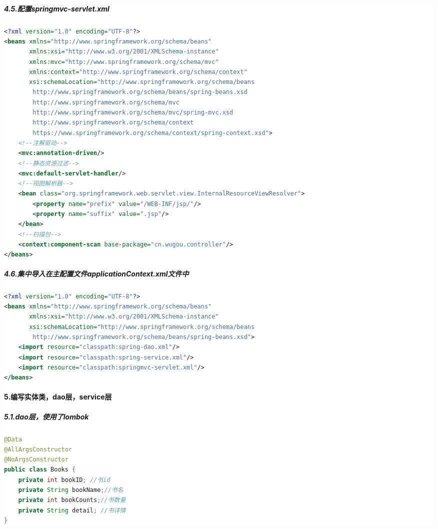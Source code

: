 ##### 4.5.配置springmvc-servlet.xml

```xml
<?xml version="1.0" encoding="UTF-8"?>
<beans xmlns="http://www.springframework.org/schema/beans"
       xmlns:xsi="http://www.w3.org/2001/XMLSchema-instance"
       xmlns:mvc="http://www.springframework.org/schema/mvc"
       xmlns:context="http://www.springframework.org/schema/context"
       xsi:schemaLocation="http://www.springframework.org/schema/beans
        http://www.springframework.org/schema/beans/spring-beans.xsd
        http://www.springframework.org/schema/mvc
        http://www.springframework.org/schema/mvc/spring-mvc.xsd
        http://www.springframework.org/schema/context
        https://www.springframework.org/schema/context/spring-context.xsd">
    <!--注解驱动-->
    <mvc:annotation-driven/>
    <!--静态资源过滤-->
    <mvc:default-servlet-handler/>
    <!--视图解析器-->
    <bean class="org.springframework.web.servlet.view.InternalResourceViewResolver">
        <property name="prefix" value="/WEB-INF/jsp/"/>
        <property name="suffix" value=".jsp"/>
    </bean>
    <!--扫描包-->
    <context:component-scan base-package="cn.wugou.controller"/>
</beans>
```

##### 4.6.集中导入在主配置文件applicationContext.xml文件中

```xml
<?xml version="1.0" encoding="UTF-8"?>
<beans xmlns="http://www.springframework.org/schema/beans"
       xmlns:xsi="http://www.w3.org/2001/XMLSchema-instance"
       xsi:schemaLocation="http://www.springframework.org/schema/beans
        http://www.springframework.org/schema/beans/spring-beans.xsd">
    <import resource="classpath:spring-dao.xml"/>
    <import resource="classpath:spring-service.xml"/>
    <import resource="classpath:springmvc-servlet.xml"/>
</beans>
```

#### 5.编写实体类，dao层，service层

##### 5.1.dao层，使用了lombok

```java
@Data
@AllArgsConstructor
@NoArgsConstructor
public class Books {
    private int bookID; //书id
    private String bookName;//书名
    private int bookCounts;//书数量
    private String detail; //书详情
}
```
